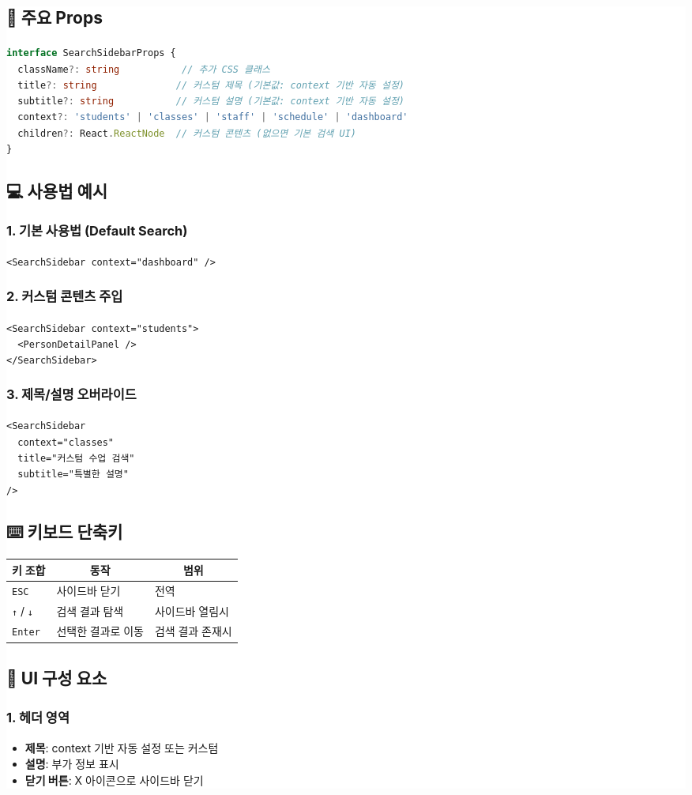 ## 🔧 주요 Props

```typescript
interface SearchSidebarProps {
  className?: string           // 추가 CSS 클래스
  title?: string              // 커스텀 제목 (기본값: context 기반 자동 설정)
  subtitle?: string           // 커스텀 설명 (기본값: context 기반 자동 설정)
  context?: 'students' | 'classes' | 'staff' | 'schedule' | 'dashboard'
  children?: React.ReactNode  // 커스텀 콘텐츠 (없으면 기본 검색 UI)
}
```

## 💻 사용법 예시

### 1. 기본 사용법 (Default Search)
```tsx
<SearchSidebar context="dashboard" />
```

### 2. 커스텀 콘텐츠 주입
```tsx
<SearchSidebar context="students">
  <PersonDetailPanel />
</SearchSidebar>
```

### 3. 제목/설명 오버라이드
```tsx
<SearchSidebar 
  context="classes"
  title="커스텀 수업 검색"
  subtitle="특별한 설명"
/>
```

## ⌨️ 키보드 단축키

| 키 조합 | 동작 | 범위 |
|---------|------|------|
| `ESC` | 사이드바 닫기 | 전역 |
| `↑` / `↓` | 검색 결과 탐색 | 사이드바 열림시 |
| `Enter` | 선택한 결과로 이동 | 검색 결과 존재시 |

## 🎨 UI 구성 요소

### 1. 헤더 영역
- **제목**: context 기반 자동 설정 또는 커스텀
- **설명**: 부가 정보 표시
- **닫기 버튼**: X 아이콘으로 사이드바 닫기
